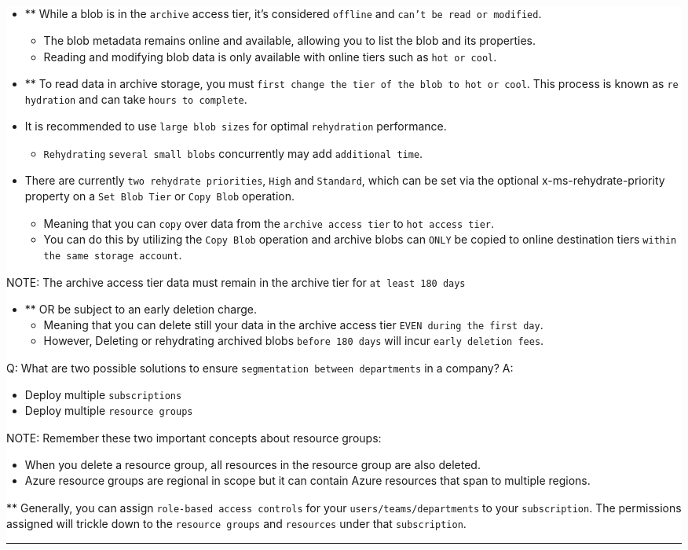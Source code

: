 - ** While a blob is in the `archive` access tier, it’s considered `offline` and `can’t be read or modified`. 
  - The blob metadata remains online and available, allowing you to list the blob and its properties.
  - Reading and modifying blob data is only available with online tiers such as `hot or cool`.

- ** To read data in archive storage, you must `first change the tier of the blob to hot or cool`. This process is known as `rehydration` and can take `hours to complete`.

- It is recommended to use `large blob sizes` for optimal `rehydration` performance. 
  - `Rehydrating` `several small blobs` concurrently may add `additional time`.

- There are currently `two rehydrate priorities`, `High` and `Standard`, which can be set via the optional x-ms-rehydrate-priority property on a `Set Blob Tier` or `Copy Blob` operation.
  - Meaning that you can `copy` over data from the `archive access tier` to `hot access tier`.
  - You can do this by utilizing the `Copy Blob` operation and archive blobs can `ONLY` be copied to online destination tiers `within the same storage account`.

NOTE: The archive access tier data must remain in the archive tier for `at least 180 days` 
- ** OR be subject to an early deletion charge.
  - Meaning that you can delete still your data in the archive access tier `EVEN during the first day`. 
  - However, Deleting or rehydrating archived blobs `before 180 days` will incur `early deletion fees`.




Q: What are two possible solutions to ensure `segmentation between departments` in a company?
A: 
- Deploy multiple `subscriptions`
- Deploy multiple `resource groups`




NOTE: Remember these two important concepts about resource groups:
- When you delete a resource group, all resources in the resource group are also deleted.
- Azure resource groups are regional in scope but it can contain Azure resources that span to multiple regions.

** Generally, you can assign `role-based access controls` for your `users/teams/departments` to your `subscription`. The permissions assigned will trickle down to the `resource groups` and `resources` under that `subscription`.



---
